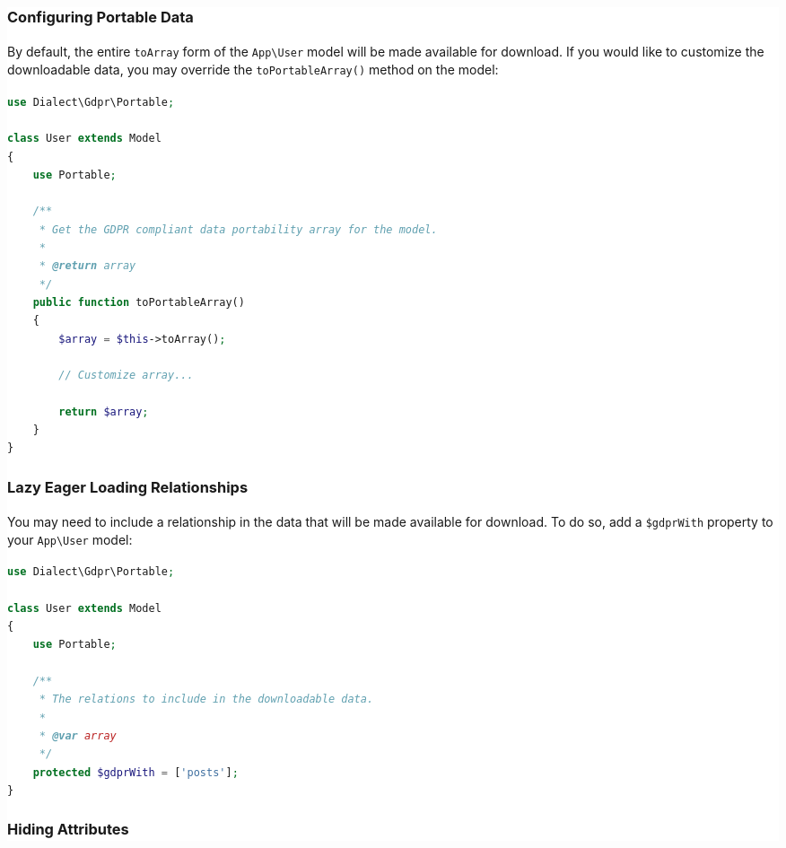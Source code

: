 ### Configuring Portable Data

By default, the entire `toArray` form of the `App\User` model will be made available for download. If you would like to customize the downloadable data, you may override the `toPortableArray()` method on the model:

```php
use Dialect\Gdpr\Portable;

class User extends Model
{
    use Portable;

    /**
     * Get the GDPR compliant data portability array for the model.
     *
     * @return array
     */
    public function toPortableArray()
    {
        $array = $this->toArray();

        // Customize array...

        return $array;
    }
}

```

### Lazy Eager Loading Relationships

You may need to include a relationship in the data that will be made available for download. To do so, add a `$gdprWith` property to your `App\User` model:

```php
use Dialect\Gdpr\Portable;

class User extends Model
{
    use Portable;

    /**
     * The relations to include in the downloadable data.
     *
     * @var array
     */
    protected $gdprWith = ['posts'];
}

```

### Hiding Attributes
